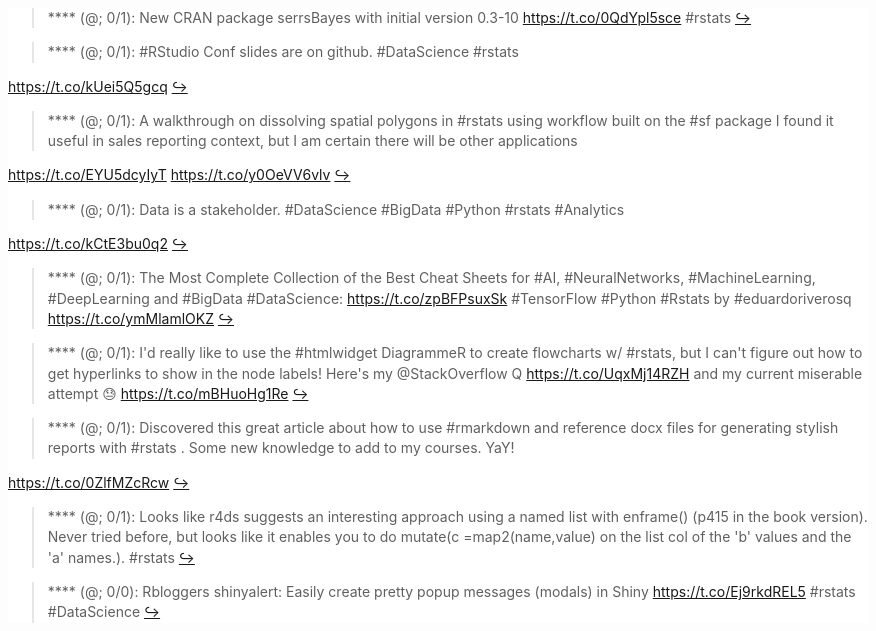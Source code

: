 


> **** (@; 0/1): New CRAN package serrsBayes with initial version 0.3-10 https://t.co/0QdYpl5sce #rstats  [&#8618;](https://twitter.com/dataandme/status/963850896055635974)




> **** (@; 0/1): #RStudio Conf slides are on github.
#DataScience #rstats
>
https://t.co/kUei5Q5gcq  [&#8618;](https://twitter.com/dataandme/status/963847596598022146)




> **** (@; 0/1): A walkthrough on dissolving spatial polygons in #rstats using workflow built on the #sf package 
I found it useful in sales reporting context, but I am certain there will be other applications
>
https://t.co/EYU5dcyIyT https://t.co/y0OeVV6vlv  [&#8618;](https://twitter.com/dataandme/status/963846907750739968)




> **** (@; 0/1): Data is a stakeholder. #DataScience #BigData #Python #rstats #Analytics 
>
https://t.co/kCtE3bu0q2  [&#8618;](https://twitter.com/dataandme/status/963833856011972608)




> **** (@; 0/1): The Most Complete Collection of the Best Cheat Sheets for #AI, #NeuralNetworks, #MachineLearning, #DeepLearning and #BigData #DataScience: https://t.co/zpBFPsuxSk #TensorFlow #Python #Rstats by #eduardoriverosq https://t.co/ymMlamlOKZ  [&#8618;](https://twitter.com/dataandme/status/963830793327005697)




> **** (@; 0/1): I'd really like to use the #htmlwidget DiagrammeR to create flowcharts w/ #rstats, but I can't figure out how to get hyperlinks to show in the node labels! Here's my @StackOverflow Q  https://t.co/UqxMj14RZH and my current miserable attempt 😓 https://t.co/mBHuoHg1Re  [&#8618;](https://twitter.com/dataandme/status/963818865607299072)




> **** (@; 0/1): Discovered this great article about how to use #rmarkdown and reference docx files for generating stylish reports with #rstats . Some new knowledge to add to my courses. YaY!
>
https://t.co/0ZlfMZcRcw  [&#8618;](https://twitter.com/dataandme/status/963818060267257856)




> **** (@; 0/1): Looks like r4ds suggests an interesting approach using a named list with enframe() (p415 in the book version). Never tried before, but looks like it enables you to do mutate(c =map2(name,value) on the list col of the 'b' values and the 'a' names.). #rstats  [&#8618;](https://twitter.com/dataandme/status/963812009354567680)




> **** (@; 0/0): Rbloggers shinyalert: Easily create pretty popup messages (modals) in Shiny https://t.co/Ej9rkdREL5 #rstats #DataScience  [&#8618;](https://twitter.com/dataandme/status/963866214090014720)
